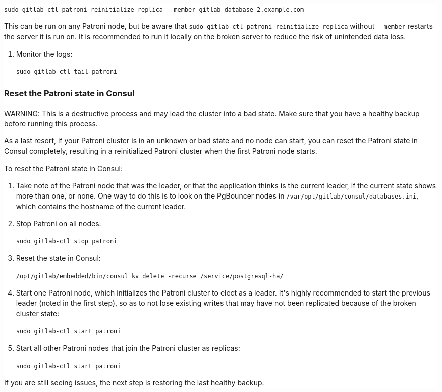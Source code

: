   ```shell
   sudo gitlab-ctl patroni reinitialize-replica --member gitlab-database-2.example.com
   ```

   This can be run on any Patroni node, but be aware that `sudo gitlab-ctl patroni
   reinitialize-replica` without `--member` restarts the server it is run on.
   It is recommended to run it locally on the broken server to reduce the risk of
   unintended data loss.
1. Monitor the logs:

   ```shell
   sudo gitlab-ctl tail patroni
   ```

### Reset the Patroni state in Consul

WARNING:
This is a destructive process and may lead the cluster into a bad state. Make sure that you have a healthy backup before running this process.

As a last resort, if your Patroni cluster is in an unknown or bad state and no node can start, you can
reset the Patroni state in Consul completely, resulting in a reinitialized Patroni cluster when
the first Patroni node starts.

To reset the Patroni state in Consul:

1. Take note of the Patroni node that was the leader, or that the application thinks is the current leader, if the current state shows more than one, or none. One way to do this is to look on the PgBouncer nodes in `/var/opt/gitlab/consul/databases.ini`, which contains the hostname of the current leader.
1. Stop Patroni on all nodes:

   ```shell
   sudo gitlab-ctl stop patroni
   ```

1. Reset the state in Consul:

   ```shell
   /opt/gitlab/embedded/bin/consul kv delete -recurse /service/postgresql-ha/
   ```

1. Start one Patroni node, which initializes the Patroni cluster to elect as a leader.
   It's highly recommended to start the previous leader (noted in the first step),
   so as to not lose existing writes that may have not been replicated because
   of the broken cluster state:

   ```shell
   sudo gitlab-ctl start patroni
   ```

1. Start all other Patroni nodes that join the Patroni cluster as replicas:

   ```shell
   sudo gitlab-ctl start patroni
   ```

If you are still seeing issues, the next step is restoring the last healthy backup.

